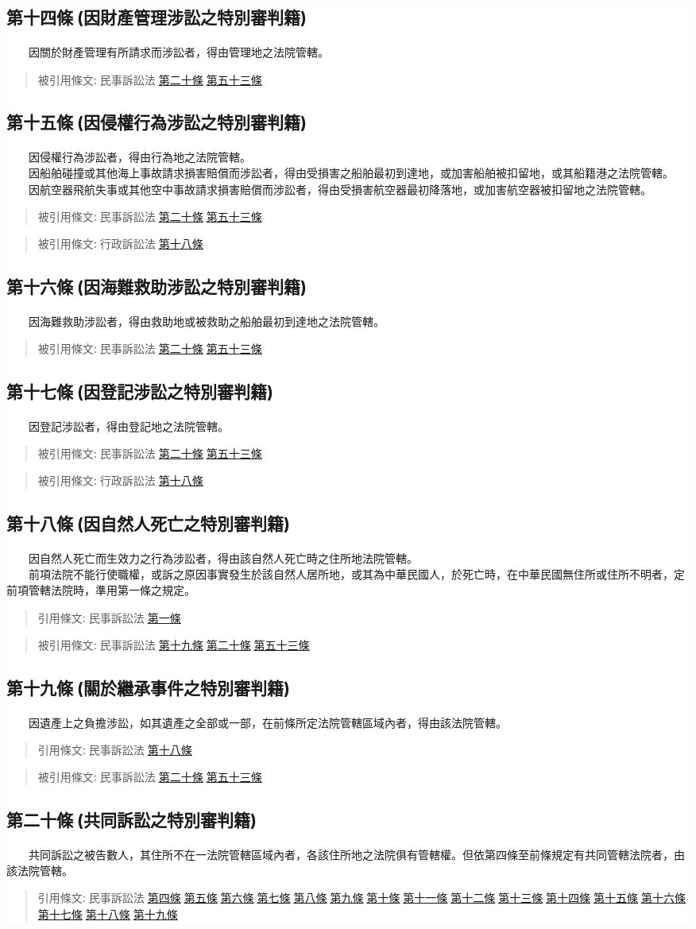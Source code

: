 第十四條 (因財產管理涉訟之特別審判籍)
-------------------------------------
　　因關於財產管理有所請求而涉訟者，得由管理地之法院管轄。  
> 被引用條文: 民事訴訟法 [第二十條](../../法務/民事/民事訴訟法.md#第二十條-共同訴訟之特別審判籍) [第五十三條](../../法務/民事/民事訴訟法.md#第五十三條-共同訴訟之要件)



第十五條 (因侵權行為涉訟之特別審判籍)
-------------------------------------
　　因侵權行為涉訟者，得由行為地之法院管轄。  
　　因船舶碰撞或其他海上事故請求損害賠償而涉訟者，得由受損害之船舶最初到達地，或加害船舶被扣留地，或其船籍港之法院管轄。  
　　因航空器飛航失事或其他空中事故請求損害賠償而涉訟者，得由受損害航空器最初降落地，或加害航空器被扣留地之法院管轄。  
> 被引用條文: 民事訴訟法 [第二十條](../../法務/民事/民事訴訟法.md#第二十條-共同訴訟之特別審判籍) [第五十三條](../../法務/民事/民事訴訟法.md#第五十三條-共同訴訟之要件)

> 被引用條文: 行政訴訟法 [第十八條](../../法務/法律事務/行政訴訟法.md#第十八條-準用之規定)



第十六條 (因海難救助涉訟之特別審判籍)
-------------------------------------
　　因海難救助涉訟者，得由救助地或被救助之船舶最初到達地之法院管轄。  
> 被引用條文: 民事訴訟法 [第二十條](../../法務/民事/民事訴訟法.md#第二十條-共同訴訟之特別審判籍) [第五十三條](../../法務/民事/民事訴訟法.md#第五十三條-共同訴訟之要件)



第十七條 (因登記涉訟之特別審判籍)
---------------------------------
　　因登記涉訟者，得由登記地之法院管轄。  
> 被引用條文: 民事訴訟法 [第二十條](../../法務/民事/民事訴訟法.md#第二十條-共同訴訟之特別審判籍) [第五十三條](../../法務/民事/民事訴訟法.md#第五十三條-共同訴訟之要件)

> 被引用條文: 行政訴訟法 [第十八條](../../法務/法律事務/行政訴訟法.md#第十八條-準用之規定)



第十八條 (因自然人死亡之特別審判籍)
-----------------------------------
　　因自然人死亡而生效力之行為涉訟者，得由該自然人死亡時之住所地法院管轄。  
　　前項法院不能行使職權，或訴之原因事實發生於該自然人居所地，或其為中華民國人，於死亡時，在中華民國無住所或住所不明者，定前項管轄法院時，準用第一條之規定。  
> 引用條文: 民事訴訟法 [第一條](../../法務/民事/民事訴訟法.md#第一條-普通審判籍－自然人)

> 被引用條文: 民事訴訟法 [第十九條](../../法務/民事/民事訴訟法.md#第十九條-關於繼承事件之特別審判籍) [第二十條](../../法務/民事/民事訴訟法.md#第二十條-共同訴訟之特別審判籍) [第五十三條](../../法務/民事/民事訴訟法.md#第五十三條-共同訴訟之要件)



第十九條 (關於繼承事件之特別審判籍)
-----------------------------------
　　因遺產上之負擔涉訟，如其遺產之全部或一部，在前條所定法院管轄區域內者，得由該法院管轄。  
> 引用條文: 民事訴訟法 [第十八條](../../法務/民事/民事訴訟法.md#第十八條-因自然人死亡之特別審判籍)

> 被引用條文: 民事訴訟法 [第二十條](../../法務/民事/民事訴訟法.md#第二十條-共同訴訟之特別審判籍) [第五十三條](../../法務/民事/民事訴訟法.md#第五十三條-共同訴訟之要件)



第二十條 (共同訴訟之特別審判籍)
-------------------------------
　　共同訴訟之被告數人，其住所不在一法院管轄區域內者，各該住所地之法院俱有管轄權。但依第四條至前條規定有共同管轄法院者，由該法院管轄。  
> 引用條文: 民事訴訟法 [第四條](../../法務/民事/民事訴訟法.md#第四條-因財產權涉訟之特別審判籍) [第五條](../../法務/民事/民事訴訟法.md#第五條-因財產權涉訟之特別審判籍) [第六條](../../法務/民事/民事訴訟法.md#第六條-因業務涉訟之特別審判權) [第七條](../../法務/民事/民事訴訟法.md#第七條-因船舶涉訟之特別審判權) [第八條](../../法務/民事/民事訴訟法.md#第八條-因船舶涉訟之特別審判籍) [第九條](../../法務/民事/民事訴訟法.md#第九條-因社員資格涉訟之特別審判籍) [第十條](../../法務/民事/民事訴訟法.md#第十條-因不動產涉訟之特別審判籍) [第十一條](../../法務/民事/民事訴訟法.md#第十一條-因不動產涉訟之特別審判籍) [第十二條](../../法務/民事/民事訴訟法.md#第十二條-因契約涉訟之特別審判籍) [第十三條](../../法務/民事/民事訴訟法.md#第十三條-因票據涉訟之特別審判籍) [第十四條](../../法務/民事/民事訴訟法.md#第十四條-因財產管理涉訟之特別審判籍) [第十五條](../../法務/民事/民事訴訟法.md#第十五條-因侵權行為涉訟之特別審判籍) [第十六條](../../法務/民事/民事訴訟法.md#第十六條-因海難救助涉訟之特別審判籍) [第十七條](../../法務/民事/民事訴訟法.md#第十七條-因登記涉訟之特別審判籍) [第十八條](../../法務/民事/民事訴訟法.md#第十八條-因自然人死亡之特別審判籍) [第十九條](../../法務/民事/民事訴訟法.md#第十九條-關於繼承事件之特別審判籍)
